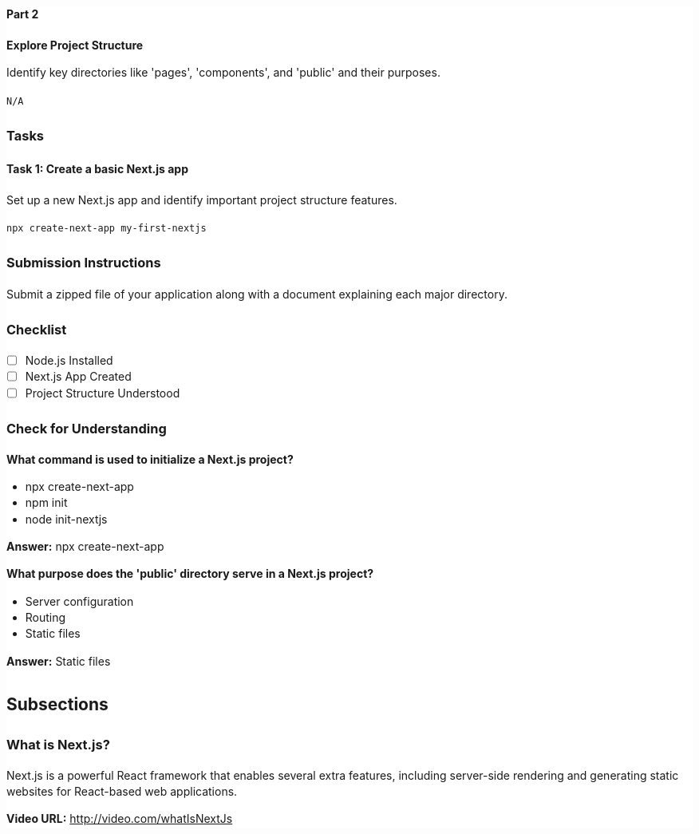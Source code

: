 #### Part 2

**Explore Project Structure**

Identify key directories like 'pages', 'components', and 'public' and their purposes.

```
N/A
```

### Tasks

#### Task 1: Create a basic Next.js app

Set up a new Next.js app and identify important project structure features.

```
npx create-next-app my-first-nextjs
```

### Submission Instructions

Submit a zipped file of your application along with a document explaining each major directory.

### Checklist

- [ ] Node.js Installed
- [ ] Next.js App Created
- [ ] Project Structure Understood

### Check for Understanding

**What command is used to initialize a Next.js project?**

- npx create-next-app
- npm init
- node init-nextjs

**Answer:** npx create-next-app

**What purpose does the 'public' directory serve in a Next.js project?**

- Server configuration
- Routing
- Static files

**Answer:** Static files

## Subsections

### What is Next.js?

Next.js is a powerful React framework that enables several extra features, including server-side rendering and generating static websites for React-based web applications.

**Video URL:** http://video.com/whatIsNextJs
